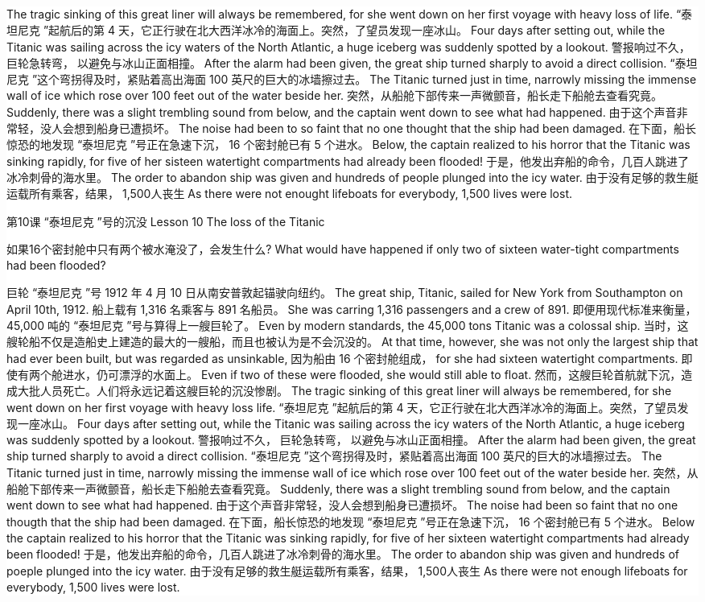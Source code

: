 The tragic sinking of this great liner will always be remembered, for she went down on her first voyage with heavy loss of life.
“泰坦尼克 ”起航后的第 4 天，它正行驶在北大西洋冰冷的海面上。突然，了望员发现一座冰山。
Four days after setting out, while the Titanic was sailing across the icy waters of the North Atlantic, a huge iceberg was suddenly spotted by a lookout.
 警报响过不久， 巨轮急转弯， 以避免与冰山正面相撞。
 After the alarm had been given, the great ship turned sharply to avoid a direct collision.
“泰坦尼克 ”这个弯拐得及时，紧贴着高出海面 100 英尺的巨大的冰墙擦过去。
The Titanic turned just in time, narrowly missing the immense wall of ice which rose over 100 feet out of the water beside her.
突然，从船舱下部传来一声微颤音，船长走下船舱去查看究竟。
Suddenly, there was a slight trembling sound from below, and the captain went down to see what had happened.
由于这个声音非常轻，没人会想到船身已遭损坏。
The noise had been to so faint that no one thought that the ship had been damaged.
在下面，船长惊恐的地发现 “泰坦尼克 ”号正在急速下沉， 16 个密封舱已有 5 个进水。
Below, the captain realized to his horror that the Titanic was sinking rapidly, for five of her sisteen watertight compartments had already been flooded!
于是，他发出弃船的命令，几百人跳进了冰冷刺骨的海水里。
The order to abandon ship was given and hundreds of people plunged into the icy water.
由于没有足够的救生艇运载所有乘客，结果， 1,500人丧生
As there were not enought lifeboats for everybody, 1,500 lives were lost.

第10课 “泰坦尼克 ”号的沉没
Lesson 10 The loss of the Titanic

如果16个密封舱中只有两个被水淹没了，会发生什么?
What would have happened if only two of sixteen water-tight compartments had been flooded?

巨轮 “泰坦尼克 ”号 1912 年 4 月 10 日从南安普敦起锚驶向纽约。
The great ship, Titanic, sailed for New York from Southampton on April 10th, 1912.
船上载有 1,316 名乘客与 891 名船员。
She was carring 1,316 passengers and a crew of 891.
即便用现代标准来衡量， 45,000 吨的 “泰坦尼克 ”号与算得上一艘巨轮了。
Even by modern standards, the 45,000 tons Titanic was a colossal ship.
当时，这艘轮船不仅是造船史上建造的最大的一艘船，而且也被认为是不会沉没的。
At that time, however, she was not only the largest ship that had ever been built, but was regarded as unsinkable,
因为船由 16 个密封舱组成，
for she had sixteen watertight compartments.
即使有两个舱进水，仍可漂浮的水面上。
Even if two of these were flooded, she would still able to float.
然而，这艘巨轮首航就下沉，造成大批人员死亡。人们将永远记着这艘巨轮的沉没惨剧。
The tragic sinking of this great liner will always be remembered, for she went down on her first voyage with heavy loss life.
“泰坦尼克 ”起航后的第 4 天，它正行驶在北大西洋冰冷的海面上。突然，了望员发现一座冰山。
Four days after setting out, while the Titanic was sailing across the icy waters of the North Atlantic, a huge iceberg was suddenly spotted by a lookout.
 警报响过不久， 巨轮急转弯， 以避免与冰山正面相撞。
After the alarm had been given, the great ship turned sharply to avoid a direct collision.
“泰坦尼克 ”这个弯拐得及时，紧贴着高出海面 100 英尺的巨大的冰墙擦过去。
The Titanic turned just in time, narrowly missing the immense wall of ice which rose over 100 feet out of the water beside her.
突然，从船舱下部传来一声微颤音，船长走下船舱去查看究竟。
Suddenly, there was a slight trembling sound from below, and the captain went down to see what had happened.
由于这个声音非常轻，没人会想到船身已遭损坏。
The noise had been so faint that no one thougth that the ship had been damaged.
在下面，船长惊恐的地发现 “泰坦尼克 ”号正在急速下沉， 16 个密封舱已有 5 个进水。
Below the captain realized to his horror that the Titanic was sinking rapidly, for five of her sixteen watertight compartments had already been flooded!
于是，他发出弃船的命令，几百人跳进了冰冷刺骨的海水里。
The order to abandon ship was given and hundreds of poeple plunged into the icy water.
由于没有足够的救生艇运载所有乘客，结果， 1,500人丧生
As there were not enough lifeboats for everybody, 1,500 lives were lost.